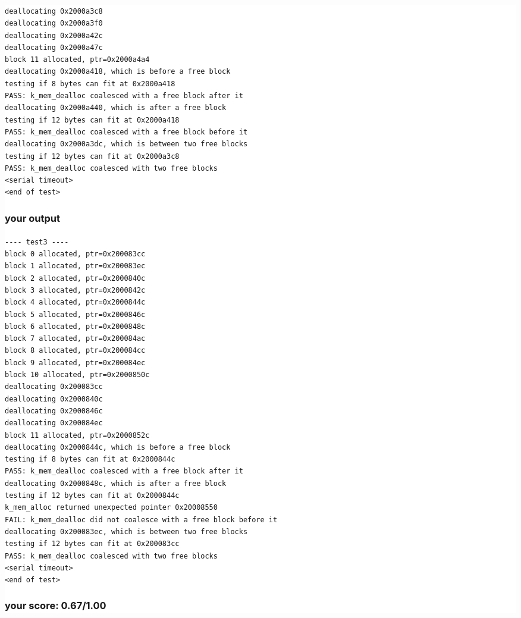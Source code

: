```
deallocating 0x2000a3c8
deallocating 0x2000a3f0
deallocating 0x2000a42c
deallocating 0x2000a47c
block 11 allocated, ptr=0x2000a4a4
deallocating 0x2000a418, which is before a free block
testing if 8 bytes can fit at 0x2000a418 
PASS: k_mem_dealloc coalesced with a free block after it
deallocating 0x2000a440, which is after a free block
testing if 12 bytes can fit at 0x2000a418 
PASS: k_mem_dealloc coalesced with a free block before it
deallocating 0x2000a3dc, which is between two free blocks
testing if 12 bytes can fit at 0x2000a3c8 
PASS: k_mem_dealloc coalesced with two free blocks
<serial timeout>
<end of test>
```
### your output
```
---- test3 ----
block 0 allocated, ptr=0x200083cc
block 1 allocated, ptr=0x200083ec
block 2 allocated, ptr=0x2000840c
block 3 allocated, ptr=0x2000842c
block 4 allocated, ptr=0x2000844c
block 5 allocated, ptr=0x2000846c
block 6 allocated, ptr=0x2000848c
block 7 allocated, ptr=0x200084ac
block 8 allocated, ptr=0x200084cc
block 9 allocated, ptr=0x200084ec
block 10 allocated, ptr=0x2000850c
deallocating 0x200083cc
deallocating 0x2000840c
deallocating 0x2000846c
deallocating 0x200084ec
block 11 allocated, ptr=0x2000852c
deallocating 0x2000844c, which is before a free block
testing if 8 bytes can fit at 0x2000844c 
PASS: k_mem_dealloc coalesced with a free block after it
deallocating 0x2000848c, which is after a free block
testing if 12 bytes can fit at 0x2000844c 
k_mem_alloc returned unexpected pointer 0x20008550
FAIL: k_mem_dealloc did not coalesce with a free block before it
deallocating 0x200083ec, which is between two free blocks
testing if 12 bytes can fit at 0x200083cc 
PASS: k_mem_dealloc coalesced with two free blocks
<serial timeout>
<end of test>

```
### your score: 0.67/1.00
